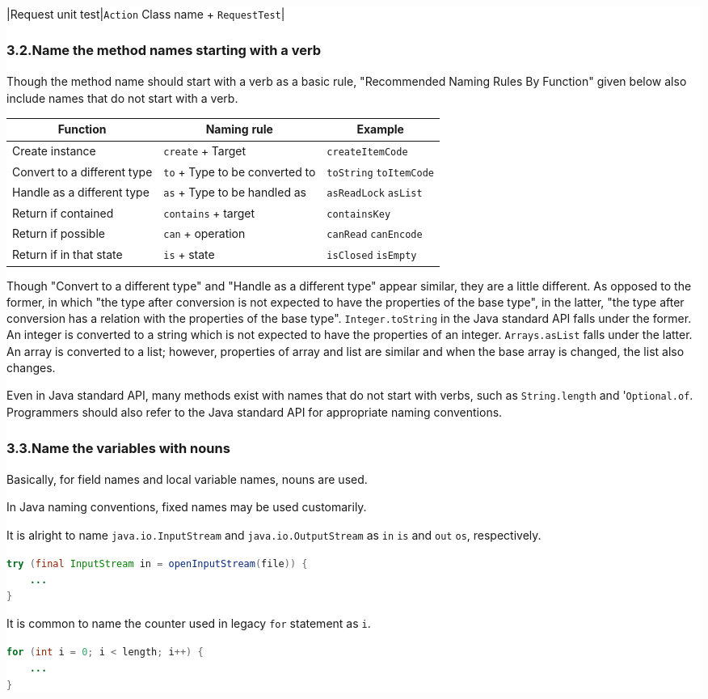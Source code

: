 |Request unit test|`Action` Class name + `RequestTest`|

### <a name="no3-2">3.2.Name the method names starting with a verb</a>

Though the method name should start with a verb as a basic rule, "Recommended Naming Rules By Function" given below also include names that do not start with a verb.

|Function|Naming rule|Example|
|---|---|---|
|Create instance|`create` + Target|`createItemCode`|
|Convert to a different type|`to` + Type to be converted to|`toString` `toItemCode`|
|Handle as a different type|`as` + Type to be handled as|`asReadLock` `asList`|
|Return if contained|`contains` + target|`containsKey`|
|Return if possible|`can` + operation|`canRead` `canEncode`|
|Return if in that state|`is` + state|`isClosed` `isEmpty`|

Though "Convert to a different type" and "Handle as a different type" appear similar, they are a little different.
As opposed to the former, in which "the type after conversion is not expected to have the properties of the base type", in the latter, "the type after conversion has a relation with the properties of the base type".
`Integer.toString` in the Java standard API falls under the former. An integer is converted to a string which is not expected to have the properties of an integer.
`Arrays.asList` falls under the latter. An array is converted to a list; however, properties of array and list are similar and when the base array is changed, the list also changes.

Even in Java standard API, many methods exist with names that do not start with verbs, such as `String.length` and '`Optional.of`.
Programmers should also refer to the Java standard API for appropriate naming conventions.

### <a name="no3-3">3.3.Name the variables with nouns</a>

Basically, for field names and local variable names, nouns are used.

In Java naming conventions, fixed names may be used customarily.

It is alright to name `java.io.InputStream` and `java.io.OutputStream` as `in` `is` and `out` `os`, respectively.

```java
try (final InputStream in = openInputStream(file)) {
    ...
}
```

It is common to name the counter used in legacy `for` statement as `i`.

```java
for (int i = 0; i < length; i++) {
    ...
}
```
